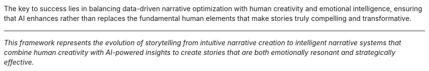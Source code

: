 The key to success lies in balancing data-driven narrative optimization with human creativity and emotional intelligence, ensuring that AI enhances rather than replaces the fundamental human elements that make stories truly compelling and transformative.

---

*This framework represents the evolution of storytelling from intuitive narrative creation to intelligent narrative systems that combine human creativity with AI-powered insights to create stories that are both emotionally resonant and strategically effective.* 